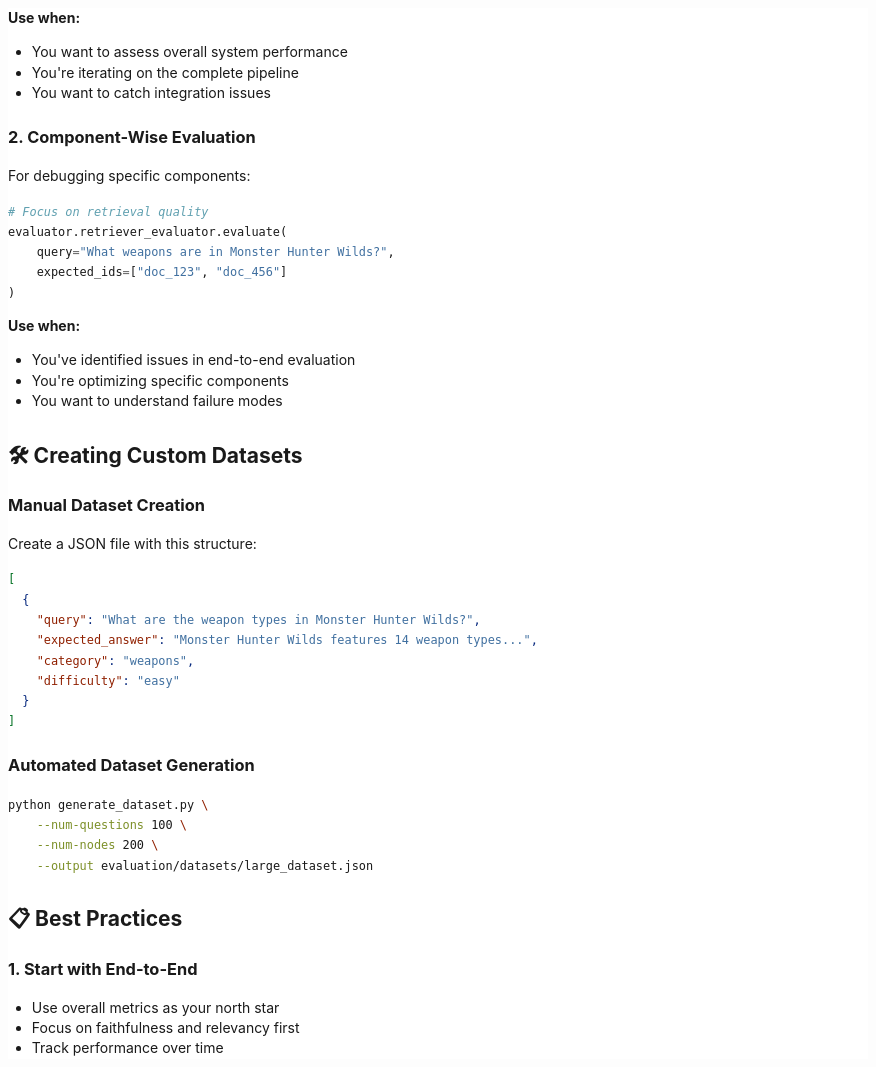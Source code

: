 **Use when:**
- You want to assess overall system performance
- You're iterating on the complete pipeline
- You want to catch integration issues

### 2. Component-Wise Evaluation

For debugging specific components:

```python
# Focus on retrieval quality
evaluator.retriever_evaluator.evaluate(
    query="What weapons are in Monster Hunter Wilds?",
    expected_ids=["doc_123", "doc_456"]
)
```

**Use when:**
- You've identified issues in end-to-end evaluation
- You're optimizing specific components
- You want to understand failure modes

## 🛠️ Creating Custom Datasets

### Manual Dataset Creation

Create a JSON file with this structure:

```json
[
  {
    "query": "What are the weapon types in Monster Hunter Wilds?",
    "expected_answer": "Monster Hunter Wilds features 14 weapon types...",
    "category": "weapons",
    "difficulty": "easy"
  }
]
```

### Automated Dataset Generation

```bash
python generate_dataset.py \
    --num-questions 100 \
    --num-nodes 200 \
    --output evaluation/datasets/large_dataset.json
```

## 📋 Best Practices

### 1. Start with End-to-End
- Use overall metrics as your north star
- Focus on faithfulness and relevancy first
- Track performance over time
